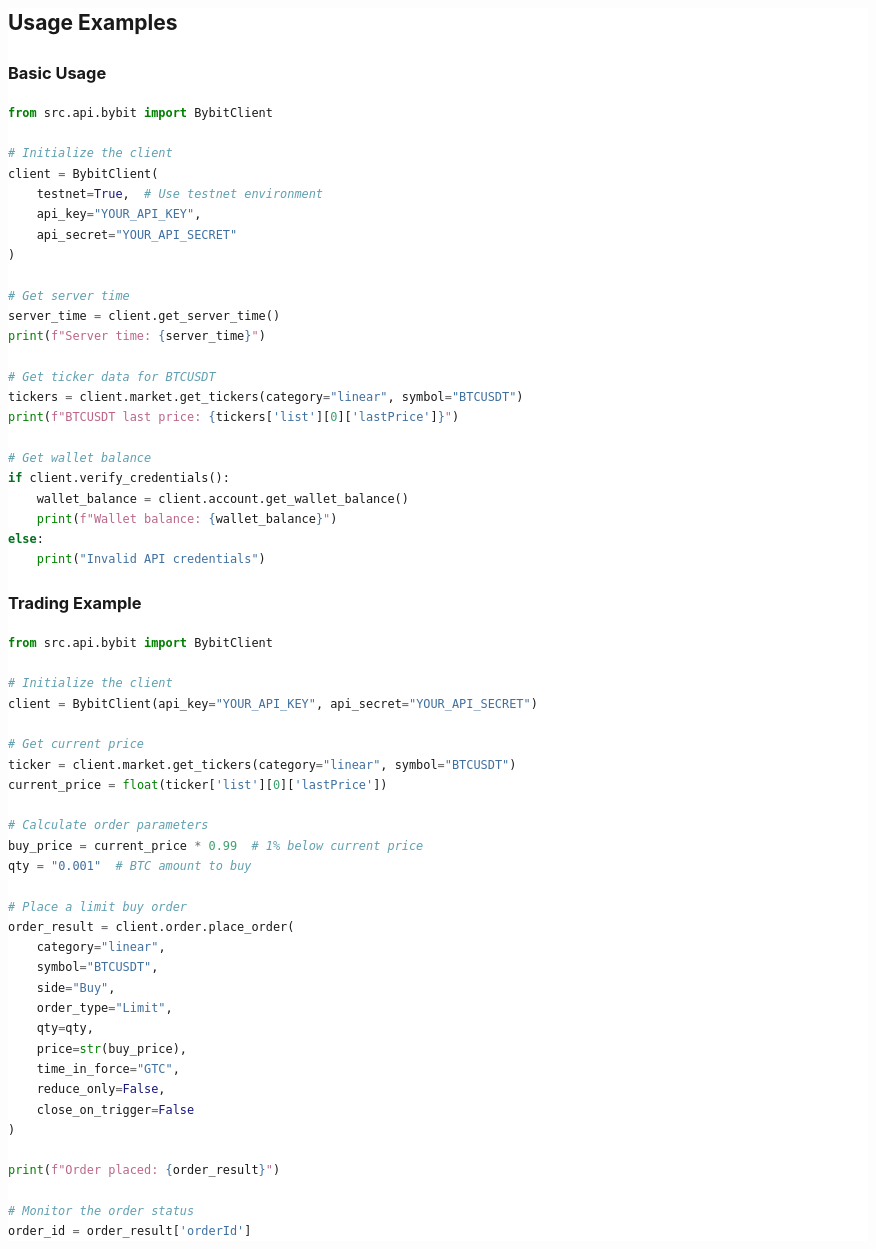 ## Usage Examples

### Basic Usage

```python
from src.api.bybit import BybitClient

# Initialize the client
client = BybitClient(
    testnet=True,  # Use testnet environment
    api_key="YOUR_API_KEY",
    api_secret="YOUR_API_SECRET"
)

# Get server time
server_time = client.get_server_time()
print(f"Server time: {server_time}")

# Get ticker data for BTCUSDT
tickers = client.market.get_tickers(category="linear", symbol="BTCUSDT")
print(f"BTCUSDT last price: {tickers['list'][0]['lastPrice']}")

# Get wallet balance
if client.verify_credentials():
    wallet_balance = client.account.get_wallet_balance()
    print(f"Wallet balance: {wallet_balance}")
else:
    print("Invalid API credentials")
```

### Trading Example

```python
from src.api.bybit import BybitClient

# Initialize the client
client = BybitClient(api_key="YOUR_API_KEY", api_secret="YOUR_API_SECRET")

# Get current price
ticker = client.market.get_tickers(category="linear", symbol="BTCUSDT")
current_price = float(ticker['list'][0]['lastPrice'])

# Calculate order parameters
buy_price = current_price * 0.99  # 1% below current price
qty = "0.001"  # BTC amount to buy

# Place a limit buy order
order_result = client.order.place_order(
    category="linear",
    symbol="BTCUSDT",
    side="Buy",
    order_type="Limit",
    qty=qty,
    price=str(buy_price),
    time_in_force="GTC",
    reduce_only=False,
    close_on_trigger=False
)

print(f"Order placed: {order_result}")

# Monitor the order status
order_id = order_result['orderId']
```